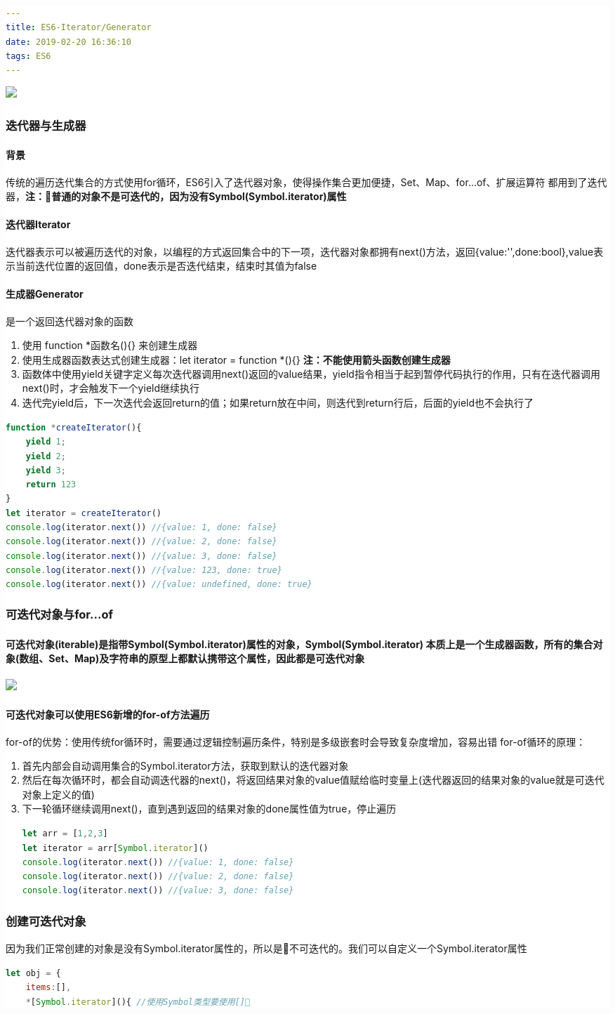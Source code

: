 ```yaml
---
title: ES6-Iterator/Generator
date: 2019-02-20 16:36:10
tags: ES6
---
```

![](https://ws1.sinaimg.cn/large/e4d30300ly1g0qs1z3avzj216w0lggpe.jpg)
### 迭代器与生成器
#### 背景
传统的遍历迭代集合的方式使用for循环，ES6引入了迭代器对象，使得操作集合更加便捷，Set、Map、for...of、扩展运算符 都用到了迭代器，**注：普通的对象不是可迭代的，因为没有Symbol(Symbol.iterator)属性**
#### 迭代器Iterator
迭代器表示可以被遍历迭代的对象，以编程的方式返回集合中的下一项，迭代器对象都拥有next()方法，返回{value:'',done:bool},value表示当前迭代位置的返回值，done表示是否迭代结束，结束时其值为false

#### 生成器Generator
是一个返回迭代器对象的函数
1. 使用 function *函数名(){} 来创建生成器
2. 使用生成器函数表达式创建生成器：let iterator = function *(){}  **注：不能使用箭头函数创建生成器**
3. 函数体中使用yield关键字定义每次迭代器调用next()返回的value结果，yield指令相当于起到暂停代码执行的作用，只有在迭代器调用next()时，才会触发下一个yield继续执行
4. 迭代完yield后，下一次迭代会返回return的值；如果return放在中间，则迭代到return行后，后面的yield也不会执行了
```js
function *createIterator(){
    yield 1;
    yield 2;
    yield 3;
    return 123
}
let iterator = createIterator()
console.log(iterator.next()) //{value: 1, done: false}
console.log(iterator.next()) //{value: 2, done: false}
console.log(iterator.next()) //{value: 3, done: false}
console.log(iterator.next()) //{value: 123, done: true}
console.log(iterator.next()) //{value: undefined, done: true}
```
### 可迭代对象与for...of
#### 可迭代对象(iterable)是指带Symbol(Symbol.iterator)属性的对象，Symbol(Symbol.iterator) 本质上是一个生成器函数，所有的集合对象(数组、Set、Map)及字符串的原型上都默认携带这个属性，因此都是可迭代对象
![](https://ws1.sinaimg.cn/large/e4d30300ly1g0d6x83uz6j211u0naq6h.jpg)
#### 可迭代对象可以使用ES6新增的for-of方法遍历
for-of的优势：使用传统for循环时，需要通过逻辑控制遍历条件，特别是多级嵌套时会导致复杂度增加，容易出错
for-of循环的原理：
1. 首先内部会自动调用集合的Symbol.iterator方法，获取到默认的迭代器对象
2. 然后在每次循环时，都会自动调迭代器的next()，将返回结果对象的value值赋给临时变量上(迭代器返回的结果对象的value就是可迭代对象上定义的值)
3. 下一轮循环继续调用next()，直到遇到返回的结果对象的done属性值为true，停止遍历
   ```js
   let arr = [1,2,3]
   let iterator = arr[Symbol.iterator]()
   console.log(iterator.next()) //{value: 1, done: false}
   console.log(iterator.next()) //{value: 2, done: false}
   console.log(iterator.next()) //{value: 3, done: false}
   ```
### 创建可迭代对象
因为我们正常创建的对象是没有Symbol.iterator属性的，所以是不可迭代的。我们可以自定义一个Symbol.iterator属性
```js
let obj = {
    items:[],
    *[Symbol.iterator](){ //使用Symbol类型要使用[]
```